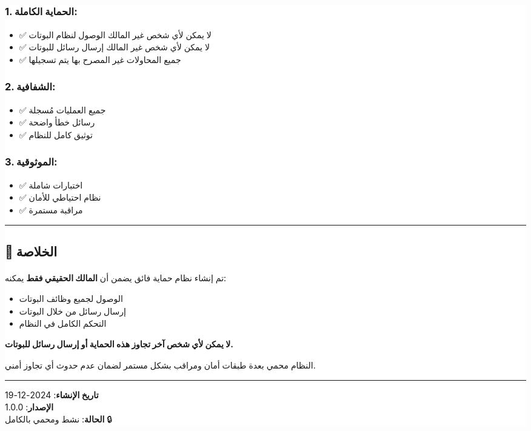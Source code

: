 ### 1. الحماية الكاملة:
- ✅ لا يمكن لأي شخص غير المالك الوصول لنظام البوتات
- ✅ لا يمكن لأي شخص غير المالك إرسال رسائل للبوتات
- ✅ جميع المحاولات غير المصرح بها يتم تسجيلها

### 2. الشفافية:
- ✅ جميع العمليات مُسجلة
- ✅ رسائل خطأ واضحة
- ✅ توثيق كامل للنظام

### 3. الموثوقية:
- ✅ اختبارات شاملة
- ✅ نظام احتياطي للأمان
- ✅ مراقبة مستمرة

---

## 🎯 الخلاصة

تم إنشاء نظام حماية فائق يضمن أن **المالك الحقيقي فقط** يمكنه:
- الوصول لجميع وظائف البوتات
- إرسال رسائل من خلال البوتات  
- التحكم الكامل في النظام

**لا يمكن لأي شخص آخر تجاوز هذه الحماية أو إرسال رسائل للبوتات.**

النظام محمي بعدة طبقات أمان ومراقب بشكل مستمر لضمان عدم حدوث أي تجاوز أمني.

---

**تاريخ الإنشاء**: 2024-12-19  
**الإصدار**: 1.0.0  
**الحالة**: نشط ومحمي بالكامل 🔒